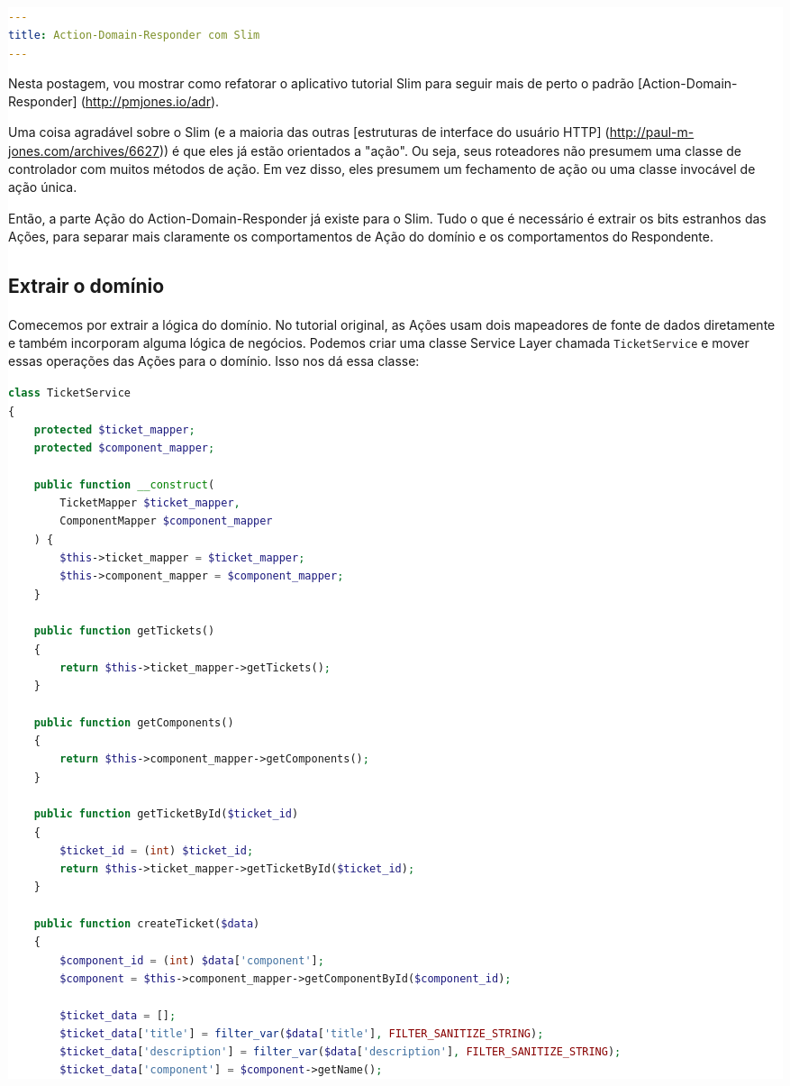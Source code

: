 ```yaml
---
title: Action-Domain-Responder com Slim
---
```


Nesta postagem, vou mostrar como refatorar o aplicativo tutorial Slim para seguir mais de perto o padrão [Action-Domain-Responder] (http://pmjones.io/adr).

Uma coisa agradável sobre o Slim (e a maioria das outras [estruturas de interface do usuário HTTP] (http://paul-m-jones.com/archives/6627)) é que eles já estão orientados a "ação". Ou seja, seus roteadores não presumem uma classe de controlador com muitos métodos de ação. Em vez disso, eles presumem um fechamento de ação ou uma classe invocável de ação única.

Então, a parte Ação do Action-Domain-Responder já existe para o Slim. Tudo o que é necessário é extrair os bits estranhos das Ações, para separar mais claramente os comportamentos de Ação do domínio e os comportamentos do Respondente.

## Extrair o domínio

Comecemos por extrair a lógica do domínio. No tutorial original, as Ações usam dois mapeadores de fonte de dados diretamente e também incorporam alguma lógica de negócios. Podemos criar uma classe Service Layer chamada `TicketService` e mover essas operações das Ações para o domínio. Isso nos dá essa classe:

```php
class TicketService
{
    protected $ticket_mapper;
    protected $component_mapper;

    public function __construct(
        TicketMapper $ticket_mapper,
        ComponentMapper $component_mapper
    ) {
        $this->ticket_mapper = $ticket_mapper;
        $this->component_mapper = $component_mapper;
    }

    public function getTickets()
    {
        return $this->ticket_mapper->getTickets();
    }

    public function getComponents()
    {
        return $this->component_mapper->getComponents();
    }

    public function getTicketById($ticket_id)
    {
        $ticket_id = (int) $ticket_id;
        return $this->ticket_mapper->getTicketById($ticket_id);
    }

    public function createTicket($data)
    {
        $component_id = (int) $data['component'];
        $component = $this->component_mapper->getComponentById($component_id);

        $ticket_data = [];
        $ticket_data['title'] = filter_var($data['title'], FILTER_SANITIZE_STRING);
        $ticket_data['description'] = filter_var($data['description'], FILTER_SANITIZE_STRING);
        $ticket_data['component'] = $component->getName();

```
